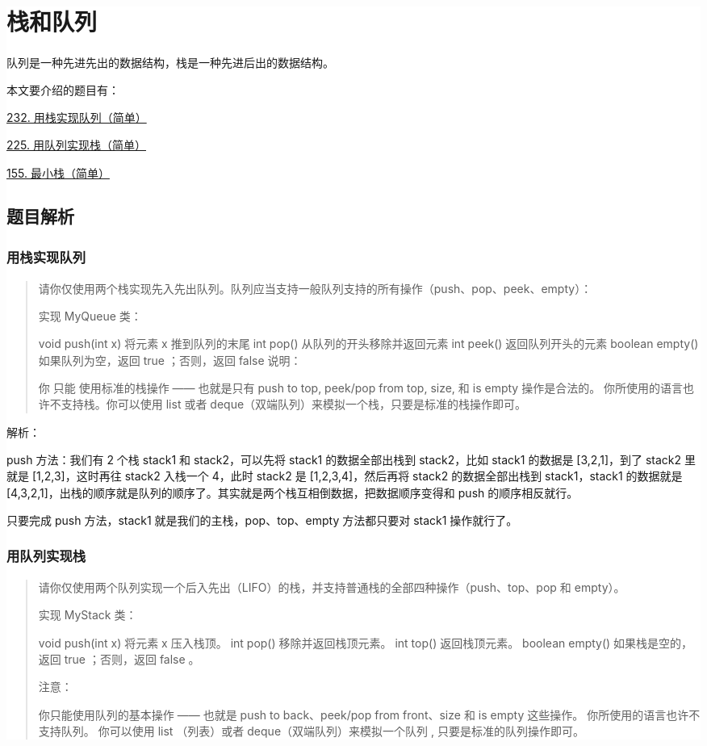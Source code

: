 # 栈和队列

队列是一种先进先出的数据结构，栈是一种先进后出的数据结构。

本文要介绍的题目有：

[232. 用栈实现队列（简单）](https://leetcode-cn.com/problems/implement-queue-using-stacks)

[225. 用队列实现栈（简单）](https://leetcode-cn.com/problems/implement-stack-using-queues)

[155. 最小栈（简单）](https://leetcode-cn.com/problems/min-stack/)



## 题目解析

### 用栈实现队列

> 请你仅使用两个栈实现先入先出队列。队列应当支持一般队列支持的所有操作（push、pop、peek、empty）：
>
> 实现 MyQueue 类：
>
> void push(int x) 将元素 x 推到队列的末尾
> int pop() 从队列的开头移除并返回元素
> int peek() 返回队列开头的元素
> boolean empty() 如果队列为空，返回 true ；否则，返回 false
> 说明：
>
> 你 只能 使用标准的栈操作 —— 也就是只有 push to top, peek/pop from top, size, 和 is empty 操作是合法的。
> 你所使用的语言也许不支持栈。你可以使用 list 或者 deque（双端队列）来模拟一个栈，只要是标准的栈操作即可。

解析：

push 方法：我们有 2 个栈 stack1 和 stack2，可以先将 stack1 的数据全部出栈到 stack2，比如 stack1 的数据是 [3,2,1]，到了 stack2 里就是 [1,2,3]，这时再往 stack2 入栈一个 4，此时 stack2 是 [1,2,3,4]，然后再将 stack2 的数据全部出栈到 stack1，stack1 的数据就是 [4,3,2,1]，出栈的顺序就是队列的顺序了。其实就是两个栈互相倒数据，把数据顺序变得和 push 的顺序相反就行。

只要完成 push 方法，stack1 就是我们的主栈，pop、top、empty 方法都只要对 stack1 操作就行了。



### 用队列实现栈

> 请你仅使用两个队列实现一个后入先出（LIFO）的栈，并支持普通栈的全部四种操作（push、top、pop 和 empty）。
>
> 实现 MyStack 类：
>
> void push(int x) 将元素 x 压入栈顶。
> int pop() 移除并返回栈顶元素。
> int top() 返回栈顶元素。
> boolean empty() 如果栈是空的，返回 true ；否则，返回 false 。
>
>
> 注意：
>
> 你只能使用队列的基本操作 —— 也就是 push to back、peek/pop from front、size 和 is empty 这些操作。
> 你所使用的语言也许不支持队列。 你可以使用 list （列表）或者 deque（双端队列）来模拟一个队列 , 只要是标准的队列操作即可。

